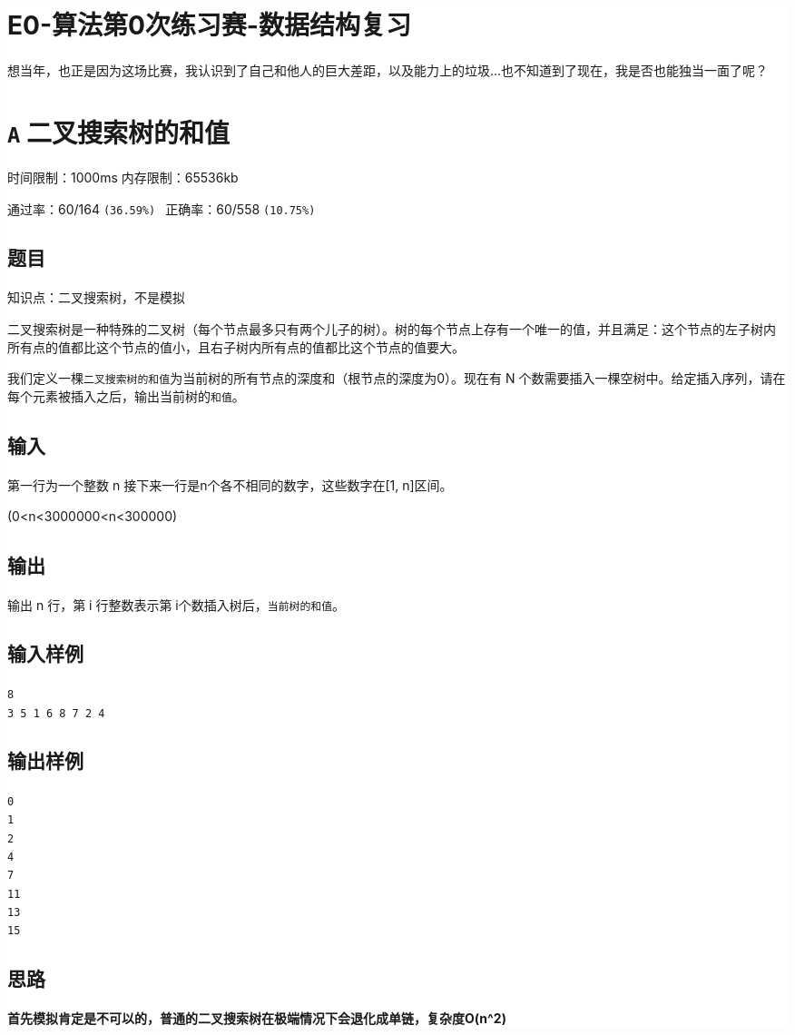 # E0-算法第0次练习赛-数据结构复习

想当年，也正是因为这场比赛，我认识到了自己和他人的巨大差距，以及能力上的垃圾...也不知道到了现在，我是否也能独当一面了呢？

# `A` 二叉搜索树的和值

时间限制：1000ms  内存限制：65536kb

通过率：60/164 `(36.59%) `  正确率：60/558 `(10.75%)`

## 题目

知识点：二叉搜索树，不是模拟

二叉搜索树是一种特殊的二叉树（每个节点最多只有两个儿子的树）。树的每个节点上存有一个唯一的值，并且满足：这个节点的左子树内所有点的值都比这个节点的值小，且右子树内所有点的值都比这个节点的值要大。

我们定义一棵`二叉搜索树的和值`为当前树的所有节点的深度和（根节点的深度为0）。现在有 N 个数需要插入一棵空树中。给定插入序列，请在每个元素被插入之后，输出当前树的`和值`。

## 输入

第一行为一个整数 n 接下来一行是n个各不相同的数字，这些数字在[1, n]区间。

(0<n<3000000<n<300000)

## 输出

输出 n 行，第 i 行整数表示第 i个数插入树后，`当前树的和值`。

## 输入样例

```
8
3 5 1 6 8 7 2 4
```

## 输出样例

```
0
1
2
4
7
11
13
15
```

## 思路

**首先模拟肯定是不可以的，普通的二叉搜索树在极端情况下会退化成单链，复杂度O(n^2)**
